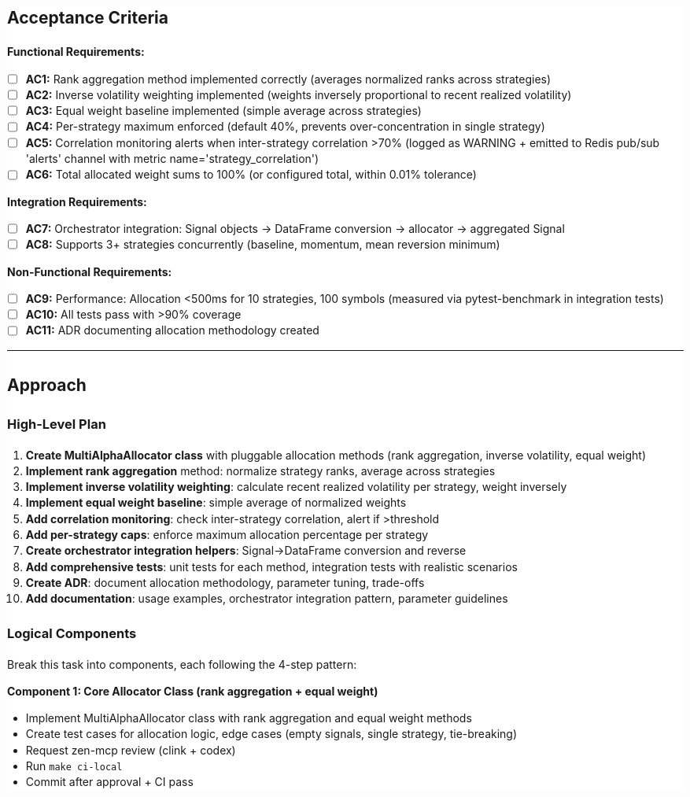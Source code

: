 
## Acceptance Criteria

**Functional Requirements:**
- [ ] **AC1:** Rank aggregation method implemented correctly (averages normalized ranks across strategies)
- [ ] **AC2:** Inverse volatility weighting implemented (weights inversely proportional to recent realized volatility)
- [ ] **AC3:** Equal weight baseline implemented (simple average across strategies)
- [ ] **AC4:** Per-strategy maximum enforced (default 40%, prevents over-concentration in single strategy)
- [ ] **AC5:** Correlation monitoring alerts when inter-strategy correlation >70% (logged as WARNING + emitted to Redis pub/sub 'alerts' channel with metric name='strategy_correlation')
- [ ] **AC6:** Total allocated weight sums to 100% (or configured total, within 0.01% tolerance)

**Integration Requirements:**
- [ ] **AC7:** Orchestrator integration: Signal objects → DataFrame conversion → allocator → aggregated Signal
- [ ] **AC8:** Supports 3+ strategies concurrently (baseline, momentum, mean reversion minimum)

**Non-Functional Requirements:**
- [ ] **AC9:** Performance: Allocation <500ms for 10 strategies, 100 symbols (measured via pytest-benchmark in integration tests)
- [ ] **AC10:** All tests pass with >90% coverage
- [ ] **AC11:** ADR documenting allocation methodology created

---

## Approach

### High-Level Plan

1. **Create MultiAlphaAllocator class** with pluggable allocation methods (rank aggregation, inverse volatility, equal weight)
2. **Implement rank aggregation** method: normalize strategy ranks, average across strategies
3. **Implement inverse volatility weighting**: calculate recent realized volatility per strategy, weight inversely
4. **Implement equal weight baseline**: simple average of normalized weights
5. **Add correlation monitoring**: check inter-strategy correlation, alert if >threshold
6. **Add per-strategy caps**: enforce maximum allocation percentage per strategy
7. **Create orchestrator integration helpers**: Signal→DataFrame conversion and reverse
8. **Add comprehensive tests**: unit tests for each method, integration tests with realistic scenarios
9. **Create ADR**: document allocation methodology, parameter tuning, trade-offs
10. **Add documentation**: usage examples, orchestrator integration pattern, parameter guidelines

### Logical Components

Break this task into components, each following the 4-step pattern:

**Component 1: Core Allocator Class (rank aggregation + equal weight)**
- Implement MultiAlphaAllocator class with rank aggregation and equal weight methods
- Create test cases for allocation logic, edge cases (empty signals, single strategy, tie-breaking)
- Request zen-mcp review (clink + codex)
- Run `make ci-local`
- Commit after approval + CI pass
